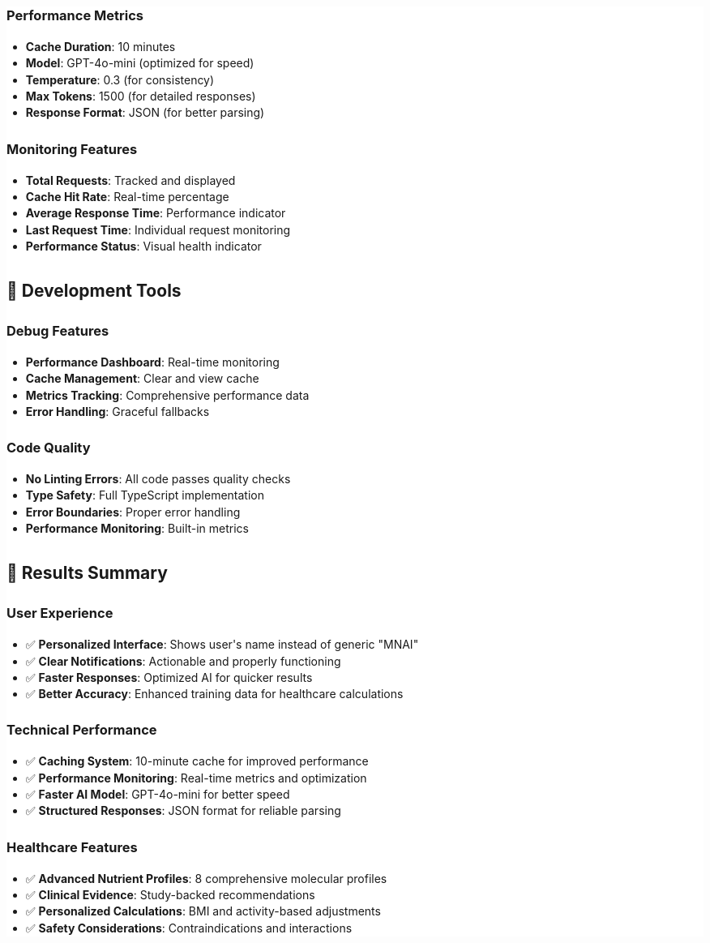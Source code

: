 ### Performance Metrics
- **Cache Duration**: 10 minutes
- **Model**: GPT-4o-mini (optimized for speed)
- **Temperature**: 0.3 (for consistency)
- **Max Tokens**: 1500 (for detailed responses)
- **Response Format**: JSON (for better parsing)

### Monitoring Features
- **Total Requests**: Tracked and displayed
- **Cache Hit Rate**: Real-time percentage
- **Average Response Time**: Performance indicator
- **Last Request Time**: Individual request monitoring
- **Performance Status**: Visual health indicator

## 🔧 Development Tools

### Debug Features
- **Performance Dashboard**: Real-time monitoring
- **Cache Management**: Clear and view cache
- **Metrics Tracking**: Comprehensive performance data
- **Error Handling**: Graceful fallbacks

### Code Quality
- **No Linting Errors**: All code passes quality checks
- **Type Safety**: Full TypeScript implementation
- **Error Boundaries**: Proper error handling
- **Performance Monitoring**: Built-in metrics

## 🎯 Results Summary

### User Experience
- ✅ **Personalized Interface**: Shows user's name instead of generic "MNAI"
- ✅ **Clear Notifications**: Actionable and properly functioning
- ✅ **Faster Responses**: Optimized AI for quicker results
- ✅ **Better Accuracy**: Enhanced training data for healthcare calculations

### Technical Performance
- ✅ **Caching System**: 10-minute cache for improved performance
- ✅ **Performance Monitoring**: Real-time metrics and optimization
- ✅ **Faster AI Model**: GPT-4o-mini for better speed
- ✅ **Structured Responses**: JSON format for reliable parsing

### Healthcare Features
- ✅ **Advanced Nutrient Profiles**: 8 comprehensive molecular profiles
- ✅ **Clinical Evidence**: Study-backed recommendations
- ✅ **Personalized Calculations**: BMI and activity-based adjustments
- ✅ **Safety Considerations**: Contraindications and interactions
